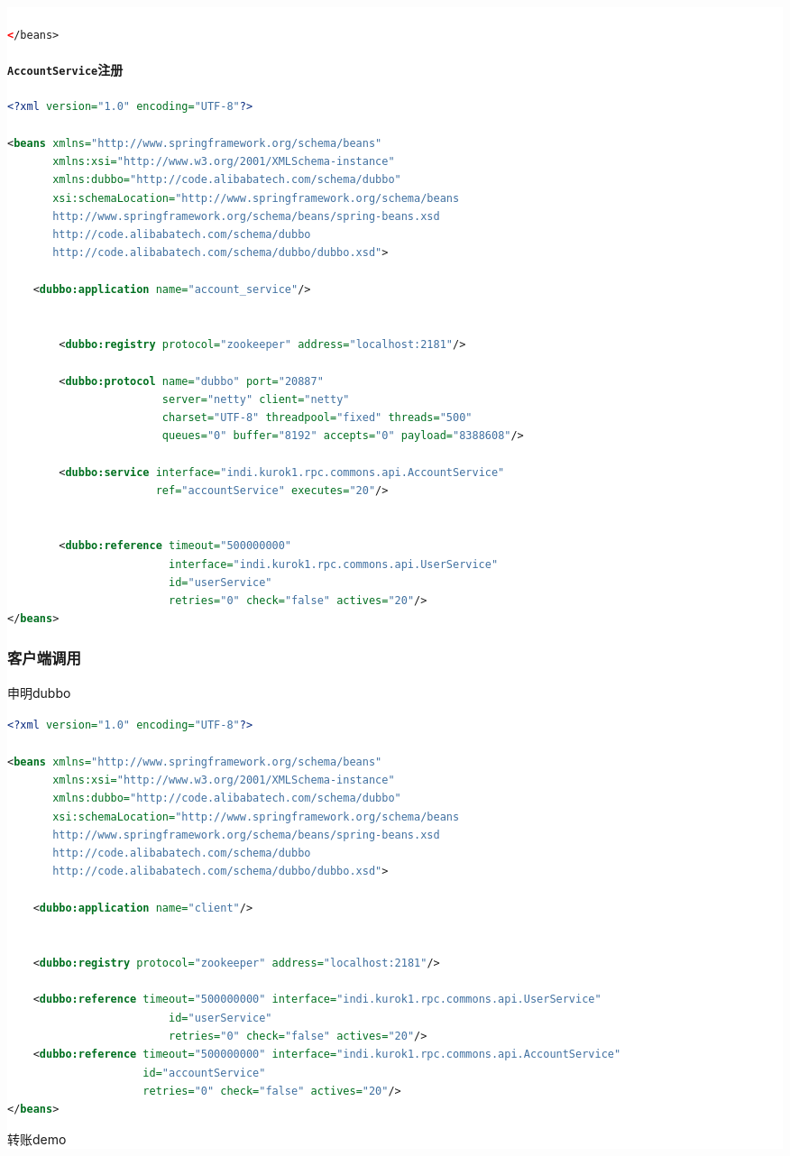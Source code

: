 ```xml
    
</beans>
```
#### `AccountService`注册
```xml
<?xml version="1.0" encoding="UTF-8"?>

<beans xmlns="http://www.springframework.org/schema/beans"
       xmlns:xsi="http://www.w3.org/2001/XMLSchema-instance"
       xmlns:dubbo="http://code.alibabatech.com/schema/dubbo"
       xsi:schemaLocation="http://www.springframework.org/schema/beans
       http://www.springframework.org/schema/beans/spring-beans.xsd
       http://code.alibabatech.com/schema/dubbo
       http://code.alibabatech.com/schema/dubbo/dubbo.xsd">

    <dubbo:application name="account_service"/>


        <dubbo:registry protocol="zookeeper" address="localhost:2181"/>

        <dubbo:protocol name="dubbo" port="20887"
                        server="netty" client="netty"
                        charset="UTF-8" threadpool="fixed" threads="500"
                        queues="0" buffer="8192" accepts="0" payload="8388608"/>

        <dubbo:service interface="indi.kurok1.rpc.commons.api.AccountService"
                       ref="accountService" executes="20"/>


        <dubbo:reference timeout="500000000"
                         interface="indi.kurok1.rpc.commons.api.UserService"
                         id="userService"
                         retries="0" check="false" actives="20"/>
</beans>
```

### 客户端调用
申明dubbo
```xml
<?xml version="1.0" encoding="UTF-8"?>

<beans xmlns="http://www.springframework.org/schema/beans"
       xmlns:xsi="http://www.w3.org/2001/XMLSchema-instance"
       xmlns:dubbo="http://code.alibabatech.com/schema/dubbo"
       xsi:schemaLocation="http://www.springframework.org/schema/beans
       http://www.springframework.org/schema/beans/spring-beans.xsd
       http://code.alibabatech.com/schema/dubbo
       http://code.alibabatech.com/schema/dubbo/dubbo.xsd">

    <dubbo:application name="client"/>


    <dubbo:registry protocol="zookeeper" address="localhost:2181"/>

    <dubbo:reference timeout="500000000" interface="indi.kurok1.rpc.commons.api.UserService"
                         id="userService"
                         retries="0" check="false" actives="20"/>
    <dubbo:reference timeout="500000000" interface="indi.kurok1.rpc.commons.api.AccountService"
                     id="accountService"
                     retries="0" check="false" actives="20"/>
</beans>
```
转账demo